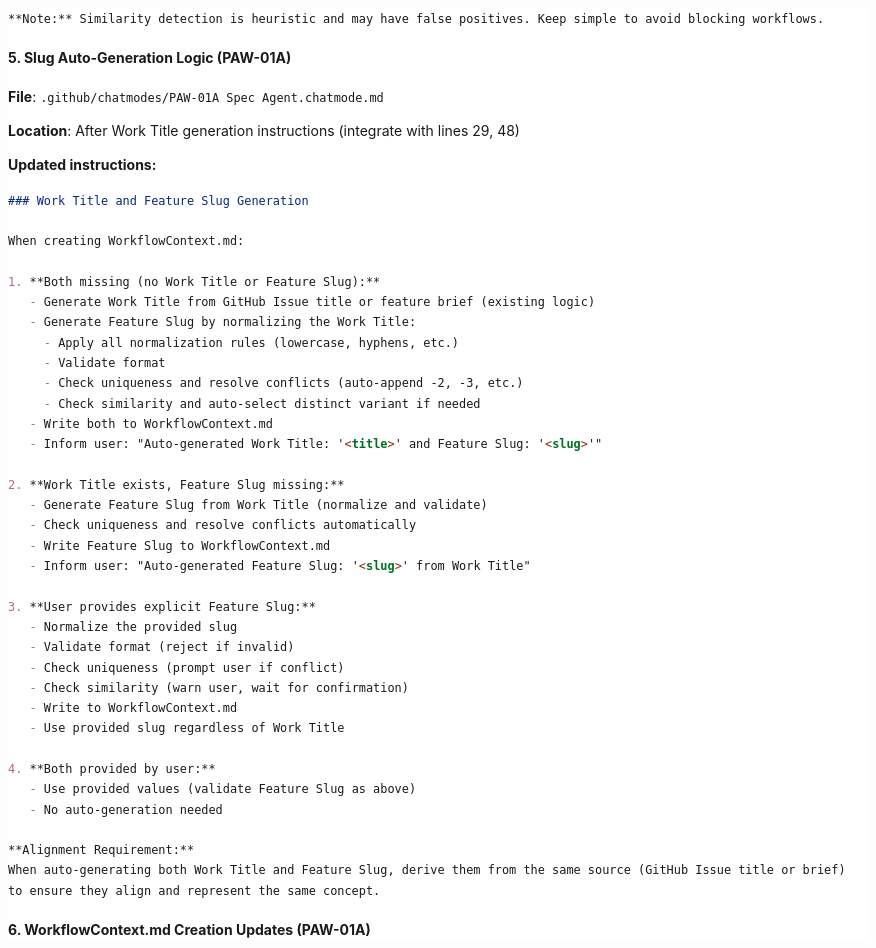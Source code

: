 ```markdown
**Note:** Similarity detection is heuristic and may have false positives. Keep simple to avoid blocking workflows.
```

#### 5. Slug Auto-Generation Logic (PAW-01A)

**File**: `.github/chatmodes/PAW-01A Spec Agent.chatmode.md`

**Location**: After Work Title generation instructions (integrate with lines 29, 48)

**Updated instructions:**

```markdown
### Work Title and Feature Slug Generation

When creating WorkflowContext.md:

1. **Both missing (no Work Title or Feature Slug):**
   - Generate Work Title from GitHub Issue title or feature brief (existing logic)
   - Generate Feature Slug by normalizing the Work Title:
     - Apply all normalization rules (lowercase, hyphens, etc.)
     - Validate format
     - Check uniqueness and resolve conflicts (auto-append -2, -3, etc.)
     - Check similarity and auto-select distinct variant if needed
   - Write both to WorkflowContext.md
   - Inform user: "Auto-generated Work Title: '<title>' and Feature Slug: '<slug>'"

2. **Work Title exists, Feature Slug missing:**
   - Generate Feature Slug from Work Title (normalize and validate)
   - Check uniqueness and resolve conflicts automatically
   - Write Feature Slug to WorkflowContext.md
   - Inform user: "Auto-generated Feature Slug: '<slug>' from Work Title"

3. **User provides explicit Feature Slug:**
   - Normalize the provided slug
   - Validate format (reject if invalid)
   - Check uniqueness (prompt user if conflict)
   - Check similarity (warn user, wait for confirmation)
   - Write to WorkflowContext.md
   - Use provided slug regardless of Work Title

4. **Both provided by user:**
   - Use provided values (validate Feature Slug as above)
   - No auto-generation needed

**Alignment Requirement:**
When auto-generating both Work Title and Feature Slug, derive them from the same source (GitHub Issue title or brief) 
to ensure they align and represent the same concept.
```

#### 6. WorkflowContext.md Creation Updates (PAW-01A)
